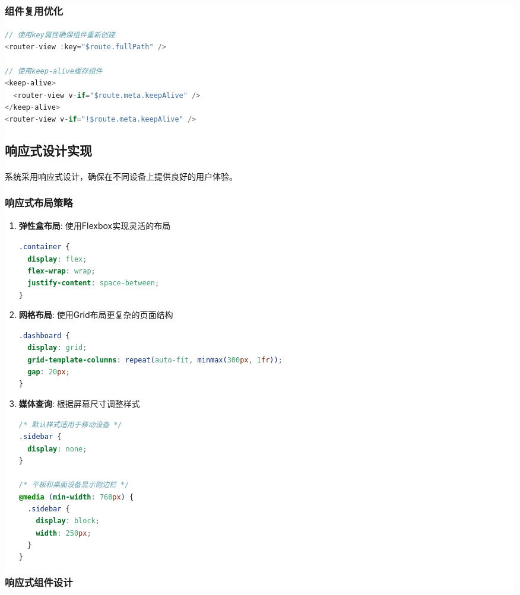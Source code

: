 ### 组件复用优化

```javascript
// 使用key属性确保组件重新创建
<router-view :key="$route.fullPath" />

// 使用keep-alive缓存组件
<keep-alive>
  <router-view v-if="$route.meta.keepAlive" />
</keep-alive>
<router-view v-if="!$route.meta.keepAlive" />
```

## 响应式设计实现

系统采用响应式设计，确保在不同设备上提供良好的用户体验。

### 响应式布局策略

1. **弹性盒布局**: 使用Flexbox实现灵活的布局
   ```css
   .container {
     display: flex;
     flex-wrap: wrap;
     justify-content: space-between;
   }
   ```

2. **网格布局**: 使用Grid布局更复杂的页面结构
   ```css
   .dashboard {
     display: grid;
     grid-template-columns: repeat(auto-fit, minmax(300px, 1fr));
     gap: 20px;
   }
   ```

3. **媒体查询**: 根据屏幕尺寸调整样式
   ```css
   /* 默认样式适用于移动设备 */
   .sidebar {
     display: none;
   }
   
   /* 平板和桌面设备显示侧边栏 */
   @media (min-width: 768px) {
     .sidebar {
       display: block;
       width: 250px;
     }
   }
   ```

### 响应式组件设计
